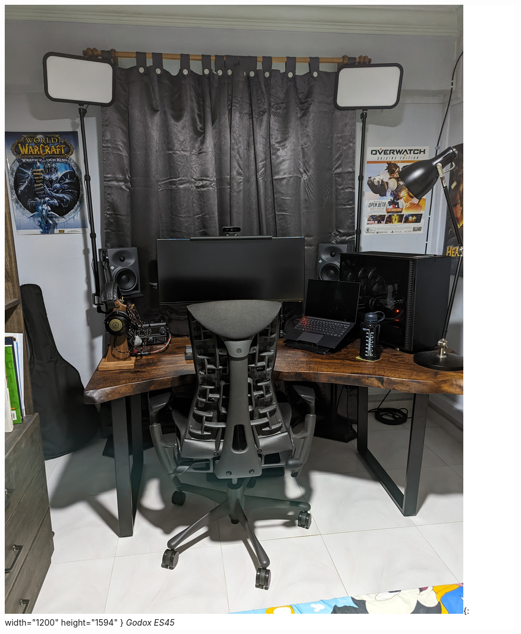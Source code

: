 ![Godox ES45](../assets/img/2024-08-10-desk-setup-2024/ES45.jpg){: width="1200" height="1594" }
_Godox ES45_
